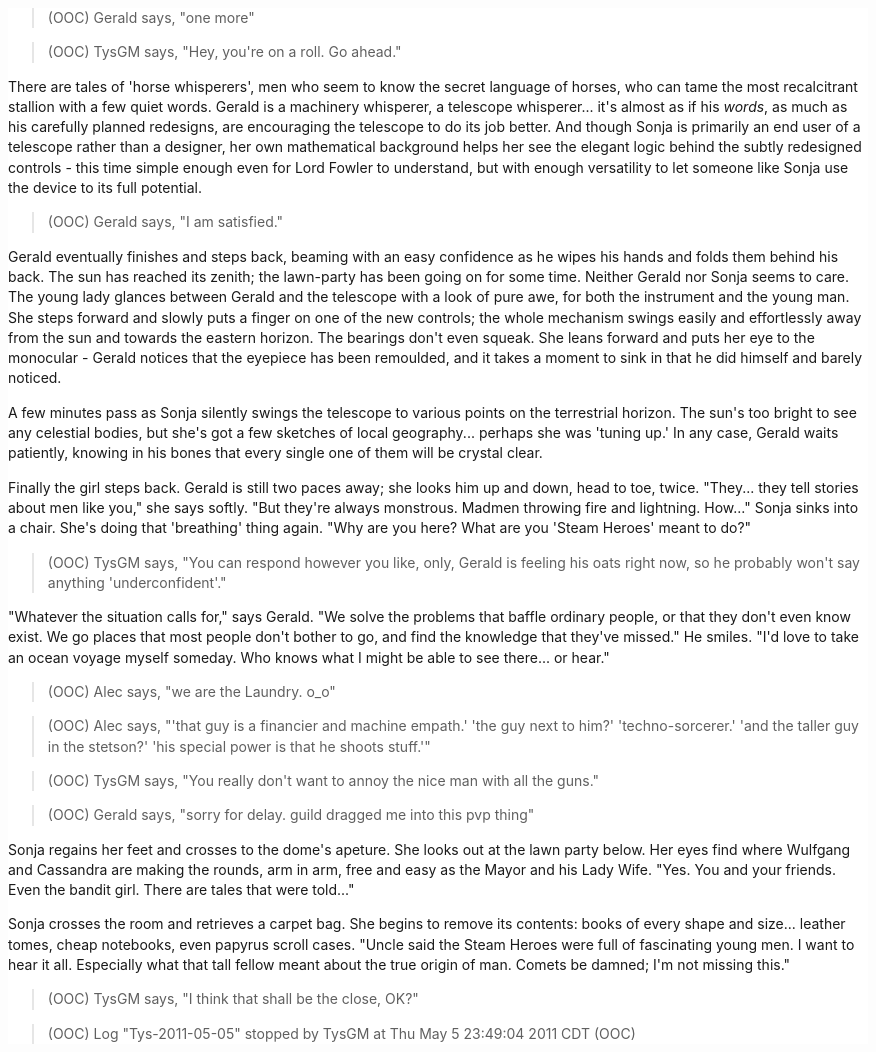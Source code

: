 > (OOC) Gerald says, "one more"

> (OOC) TysGM says, "Hey, you're on a roll. Go ahead."

There are tales of 'horse whisperers', men who seem to know the secret language of horses, who can tame the most recalcitrant stallion with a few quiet words. Gerald is a machinery whisperer, a telescope whisperer... it's almost as if his _words_, as much as his carefully planned redesigns, are encouraging the telescope to do its job better. And though Sonja is primarily an end user of a telescope rather than a designer, her own mathematical background helps her see the elegant logic behind the subtly redesigned controls - this time simple enough even for Lord Fowler to understand, but with enough versatility to let someone like Sonja use the device to its full potential.

> (OOC) Gerald says, "I am satisfied."

Gerald eventually finishes and steps back, beaming with an easy confidence as he wipes his hands and folds them behind his back. The sun has reached its zenith; the lawn-party has been going on for some time. Neither Gerald nor Sonja seems to care. The young lady glances between Gerald and the telescope with a look of pure awe, for both the instrument and the young man. She steps forward and slowly puts a finger on one of the new controls; the whole mechanism swings easily and effortlessly away from the sun and towards the eastern horizon. The bearings don't even squeak. She leans forward and puts her eye to the monocular - Gerald notices that the eyepiece has been remoulded, and it takes a moment to sink in that he did himself and barely noticed.

A few minutes pass as Sonja silently swings the telescope to various points on the terrestrial horizon. The sun's too bright to see any celestial bodies, but she's got a few sketches of local geography... perhaps she was 'tuning up.' In any case, Gerald waits patiently, knowing in his bones that every single one of them will be crystal clear.

Finally the girl steps back. Gerald is still two paces away; she looks him up and down, head to toe, twice. "They... they tell stories about men like you," she says softly. "But they're always monstrous. Madmen throwing fire and lightning. How..." Sonja sinks into a chair. She's doing that 'breathing' thing again. "Why are you here? What are you 'Steam Heroes' meant to do?"

> (OOC) TysGM says, "You can respond however you like, only, Gerald is feeling his oats right now, so he probably won't say anything 'underconfident'."

"Whatever the situation calls for," says Gerald. "We solve the problems that baffle ordinary people, or that they don't even know exist. We go places that most people don't bother to go, and find the knowledge that they've missed." He smiles. "I'd love to take an ocean voyage myself someday. Who knows what I might be able to see there... or hear."

> (OOC) Alec says, "we are the Laundry. o\_o"

> (OOC) Alec says, "'that guy is a financier and machine empath.' 'the guy next to him?' 'techno-sorcerer.' 'and the taller guy in the stetson?' 'his special power is that he shoots stuff.'"

> (OOC) TysGM says, "You really don't want to annoy the nice man with all the guns."

> (OOC) Gerald says, "sorry for delay. guild dragged me into this pvp thing"

Sonja regains her feet and crosses to the dome's apeture. She looks out at the lawn party below. Her eyes find where Wulfgang and Cassandra are making the rounds, arm in arm, free and easy as the Mayor and his Lady Wife. "Yes. You and your friends. Even the bandit girl. There are tales that were told..."

Sonja crosses the room and retrieves a carpet bag. She begins to remove its contents: books of every shape and size... leather tomes, cheap notebooks, even papyrus scroll cases. "Uncle said the Steam Heroes were full of fascinating young men. I want to hear it all. Especially what that tall fellow meant about the true origin of man. Comets be damned; I'm not missing this."

> (OOC) TysGM says, "I think that shall be the close, OK?"

> (OOC) Log "Tys-2011-05-05" stopped by TysGM at Thu May 5 23:49:04 2011 CDT (OOC)
